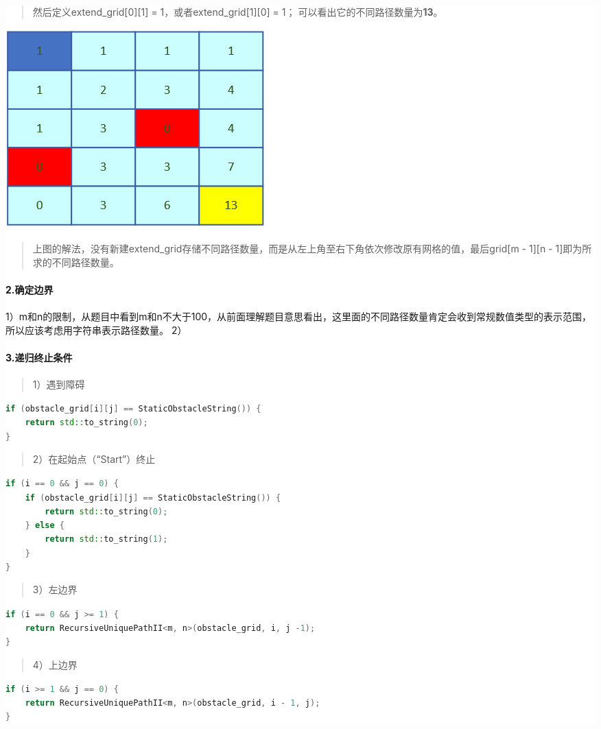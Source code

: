 > 然后定义extend_grid[0][1] = 1，或者extend_grid[1][0] = 1；
> 可以看出它的不同路径数量为**13**。

![](../../res/UniquePathII/5x4-2.png)
> 上图的解法，没有新建extend_grid存储不同路径数量，而是从左上角至右下角依次修改原有网格的值，最后grid[m - 1][n - 1]即为所求的不同路径数量。

#### 2.确定边界
1）m和n的限制，从题目中看到m和n不大于100，从前面理解题目意思看出，这里面的不同路径数量肯定会收到常规数值类型的表示范围，所以应该考虑用字符串表示路径数量。
2）

#### 3.递归终止条件
> 1）遇到障碍
```C++
if (obstacle_grid[i][j] == StaticObstacleString()) {
    return std::to_string(0);
}
```

> 2）在起始点（“Start”）终止
```C++
if (i == 0 && j == 0) {
    if (obstacle_grid[i][j] == StaticObstacleString()) {
        return std::to_string(0);
    } else {
        return std::to_string(1);
    }
}
```

> 3）左边界
```C++
if (i == 0 && j >= 1) {
    return RecursiveUniquePathII<m, n>(obstacle_grid, i, j -1);
}
```

> 4）上边界
```C++
if (i >= 1 && j == 0) {
    return RecursiveUniquePathII<m, n>(obstacle_grid, i - 1, j);
}
```
